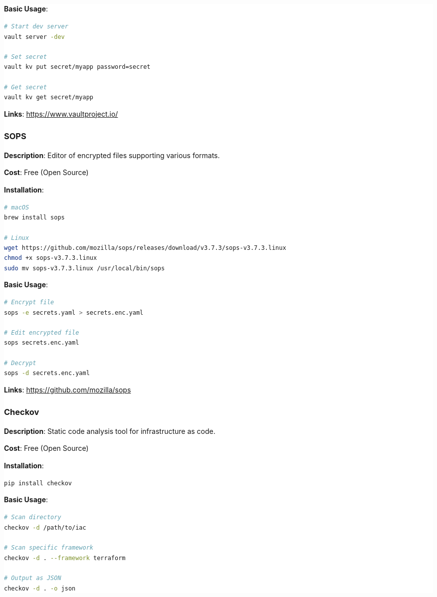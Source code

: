 **Basic Usage**:
```bash
# Start dev server
vault server -dev

# Set secret
vault kv put secret/myapp password=secret

# Get secret
vault kv get secret/myapp
```

**Links**: https://www.vaultproject.io/

### SOPS

**Description**: Editor of encrypted files supporting various formats.

**Cost**: Free (Open Source)

**Installation**:
```bash
# macOS
brew install sops

# Linux
wget https://github.com/mozilla/sops/releases/download/v3.7.3/sops-v3.7.3.linux
chmod +x sops-v3.7.3.linux
sudo mv sops-v3.7.3.linux /usr/local/bin/sops
```

**Basic Usage**:
```bash
# Encrypt file
sops -e secrets.yaml > secrets.enc.yaml

# Edit encrypted file
sops secrets.enc.yaml

# Decrypt
sops -d secrets.enc.yaml
```

**Links**: https://github.com/mozilla/sops

### Checkov

**Description**: Static code analysis tool for infrastructure as code.

**Cost**: Free (Open Source)

**Installation**:
```bash
pip install checkov
```

**Basic Usage**:
```bash
# Scan directory
checkov -d /path/to/iac

# Scan specific framework
checkov -d . --framework terraform

# Output as JSON
checkov -d . -o json
```
